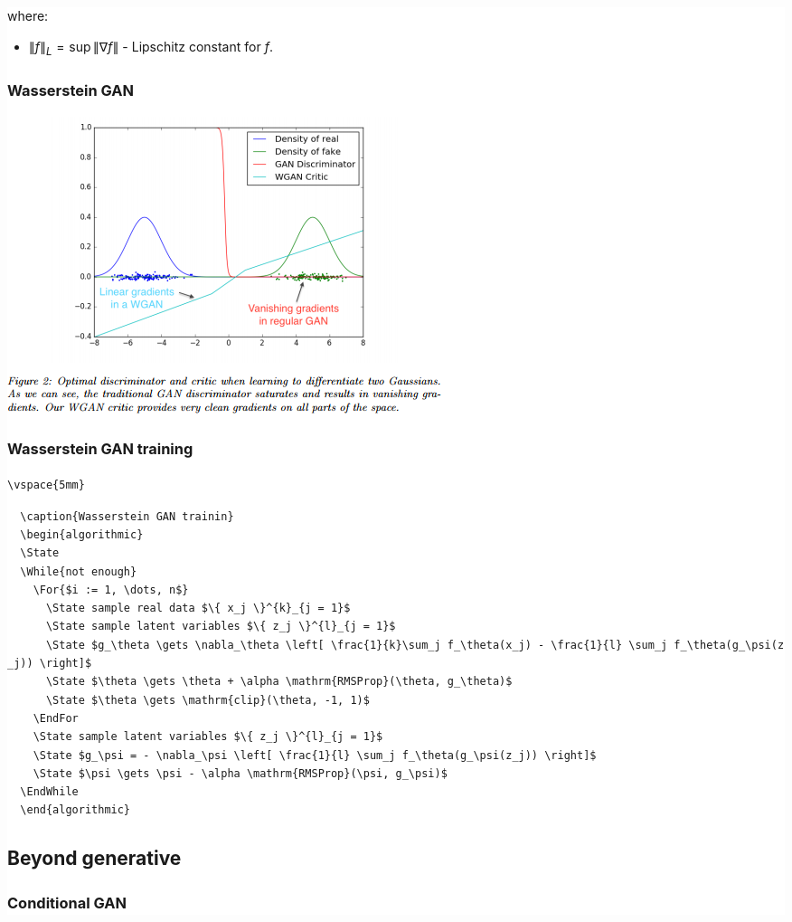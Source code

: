 where:
- $\|f\|_L = \sup \|\nabla f\|$ - Lipschitz constant for $f$.

### Wasserstein GAN

![width=1](imgs/wgan.png)

### Wasserstein GAN training

`\vspace{5mm}`

~~~algorithm [H]
  \caption{Wasserstein GAN trainin}
  \begin{algorithmic}
  \State
  \While{not enough}
    \For{$i := 1, \dots, n$}
      \State sample real data $\{ x_j \}^{k}_{j = 1}$
      \State sample latent variables $\{ z_j \}^{l}_{j = 1}$
      \State $g_\theta \gets \nabla_\theta \left[ \frac{1}{k}\sum_j f_\theta(x_j) - \frac{1}{l} \sum_j f_\theta(g_\psi(z_j)) \right]$
      \State $\theta \gets \theta + \alpha \mathrm{RMSProp}(\theta, g_\theta)$
      \State $\theta \gets \mathrm{clip}(\theta, -1, 1)$
    \EndFor
    \State sample latent variables $\{ z_j \}^{l}_{j = 1}$
    \State $g_\psi = - \nabla_\psi \left[ \frac{1}{l} \sum_j f_\theta(g_\psi(z_j)) \right]$
    \State $\psi \gets \psi - \alpha \mathrm{RMSProp}(\psi, g_\psi)$
  \EndWhile
  \end{algorithmic}
~~~

## Beyond generative

### Conditional GAN
